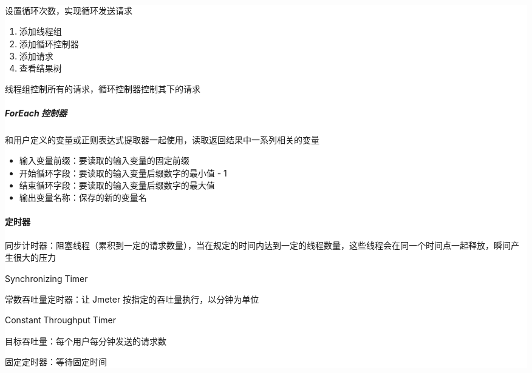 设置循环次数，实现循环发送请求

1. 添加线程组
2. 添加循环控制器
3. 添加请求
4. 查看结果树

线程组控制所有的请求，循环控制器控制其下的请求



##### ForEach 控制器

和用户定义的变量或正则表达式提取器一起使用，读取返回结果中一系列相关的变量

- 输入变量前缀：要读取的输入变量的固定前缀
- 开始循环字段：要读取的输入变量后缀数字的最小值 - 1
- 结束循环字段：要读取的输入变量后缀数字的最大值
- 输出变量名称：保存的新的变量名



#### 定时器

同步计时器：阻塞线程（累积到一定的请求数量），当在规定的时间内达到一定的线程数量，这些线程会在同一个时间点一起释放，瞬间产生很大的压力

Synchronizing Timer



常数吞吐量定时器：让 Jmeter 按指定的吞吐量执行，以分钟为单位

Constant Throughput Timer

目标吞吐量：每个用户每分钟发送的请求数



固定定时器：等待固定时间

